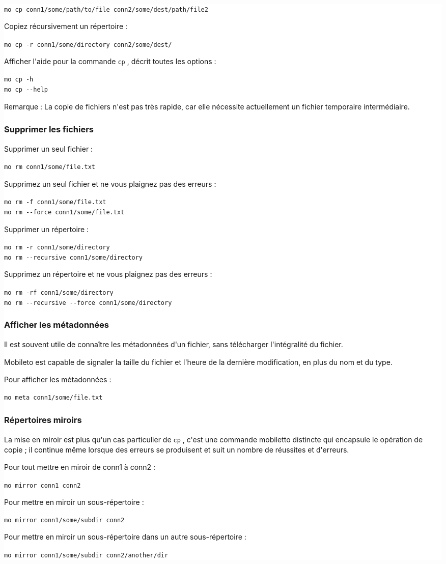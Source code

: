     mo cp conn1/some/path/to/file conn2/some/dest/path/file2

 Copiez récursivement un répertoire :

    mo cp -r conn1/some/directory conn2/some/dest/

 Afficher l'aide pour la commande `cp` , décrit toutes les options :

    mo cp -h
    mo cp --help

 Remarque : La copie de fichiers n'est pas très rapide, car elle nécessite actuellement un fichier temporaire intermédiaire.

 ### Supprimer les fichiers
 Supprimer un seul fichier :

    mo rm conn1/some/file.txt

 Supprimez un seul fichier et ne vous plaignez pas des erreurs :

    mo rm -f conn1/some/file.txt
    mo rm --force conn1/some/file.txt

 Supprimer un répertoire :

    mo rm -r conn1/some/directory
    mo rm --recursive conn1/some/directory

 Supprimez un répertoire et ne vous plaignez pas des erreurs :

    mo rm -rf conn1/some/directory
    mo rm --recursive --force conn1/some/directory

 ### Afficher les métadonnées
 Il est souvent utile de connaître les métadonnées d'un fichier, sans télécharger l'intégralité du fichier.

 Mobileto est capable de signaler la taille du fichier et l'heure de la dernière modification, en plus du nom et du type.

 Pour afficher les métadonnées :

    mo meta conn1/some/file.txt

 ### Répertoires miroirs
 La mise en miroir est plus qu'un cas particulier de `cp` , c'est une commande mobiletto distincte qui encapsule le
 opération de copie ; il continue même lorsque des erreurs se produisent et suit un nombre de réussites et d'erreurs.

 Pour tout mettre en miroir de conn1 à conn2 :

    mo mirror conn1 conn2

 Pour mettre en miroir un sous-répertoire :

    mo mirror conn1/some/subdir conn2

 Pour mettre en miroir un sous-répertoire dans un autre sous-répertoire :

    mo mirror conn1/some/subdir conn2/another/dir

</pre>
